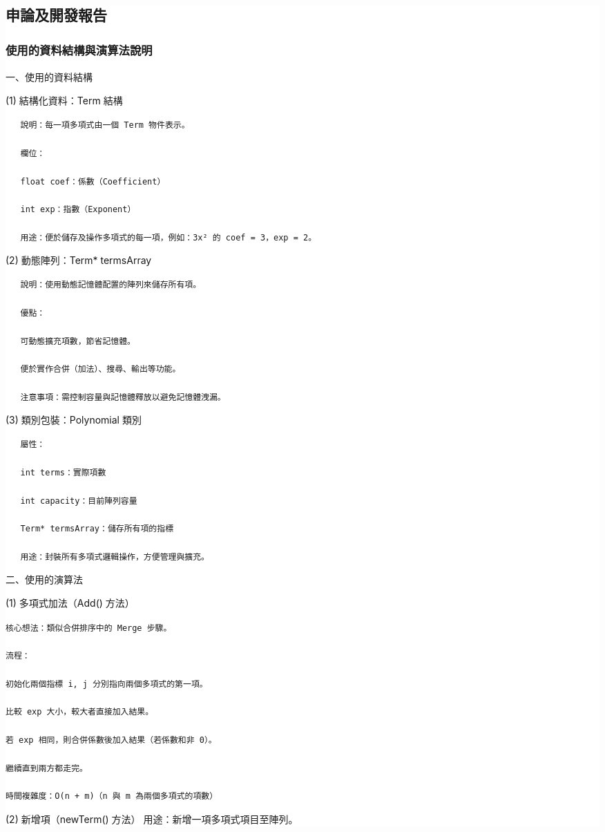 ## 申論及開發報告

### 使用的資料結構與演算法說明


一、使用的資料結構

(1)  結構化資料：Term 結構
   
       說明：每一項多項式由一個 Term 物件表示。

       欄位：

       float coef：係數（Coefficient）

       int exp：指數（Exponent）

       用途：便於儲存及操作多項式的每一項，例如：3x² 的 coef = 3，exp = 2。

(2)  動態陣列：Term* termsArray
   
       說明：使用動態記憶體配置的陣列來儲存所有項。

       優點：

       可動態擴充項數，節省記憶體。

       便於實作合併（加法）、搜尋、輸出等功能。
    
       注意事項：需控制容量與記憶體釋放以避免記憶體洩漏。

(3)  類別包裝：Polynomial 類別
   
       屬性：

       int terms：實際項數

       int capacity：目前陣列容量

       Term* termsArray：儲存所有項的指標

       用途：封裝所有多項式邏輯操作，方便管理與擴充。

二、使用的演算法

(1)  多項式加法（Add() 方法） 

    核心想法：類似合併排序中的 Merge 步驟。

    流程：

    初始化兩個指標 i, j 分別指向兩個多項式的第一項。

    比較 exp 大小，較大者直接加入結果。

    若 exp 相同，則合併係數後加入結果（若係數和非 0）。

    繼續直到兩方都走完。

    時間複雜度：O(n + m)（n 與 m 為兩個多項式的項數）

(2)  新增項（newTerm() 方法）
    用途：新增一項多項式項目至陣列。

